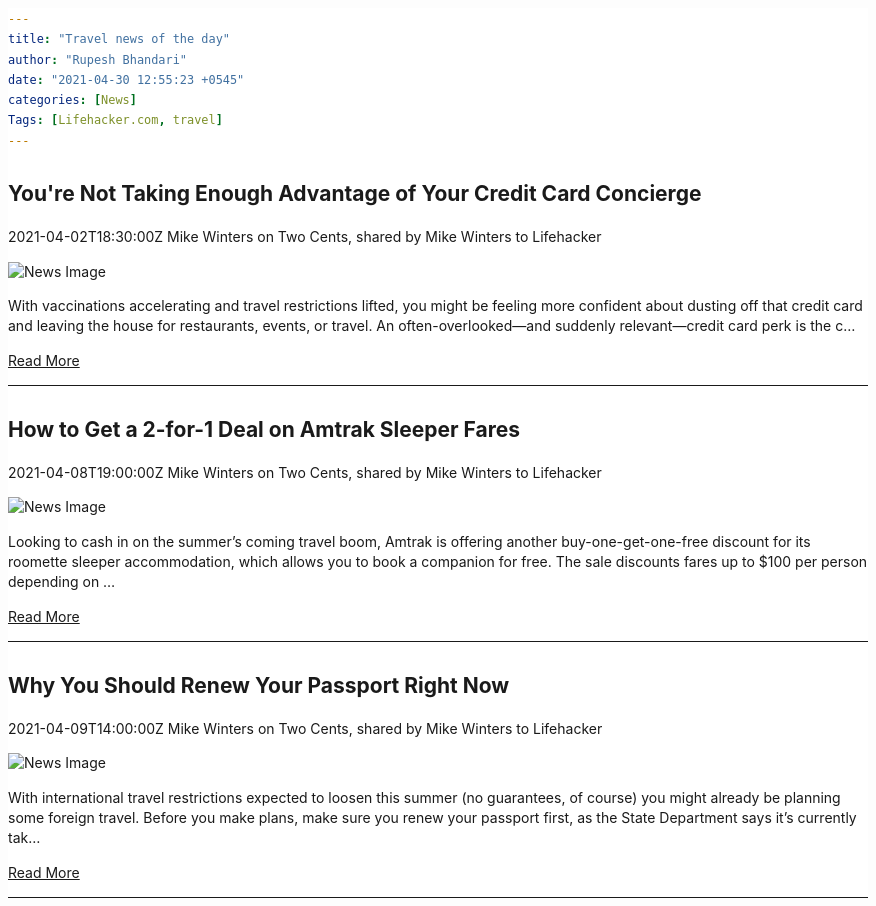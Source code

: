 ```yaml
---
title: "Travel news of the day"
author: "Rupesh Bhandari"
date: "2021-04-30 12:55:23 +0545"
categories: [News]
Tags: [Lifehacker.com, travel]
---
```


## You're Not Taking Enough Advantage of Your Credit Card Concierge

2021-04-02T18:30:00Z Mike Winters on Two Cents, shared by Mike Winters to Lifehacker

![News Image](https://i.kinja-img.com/gawker-media/image/upload/c_fill,f_auto,fl_progressive,g_center,h_675,pg_1,q_80,w_1200/ecsix7wpcwymunm5y1hh.jpg)

With vaccinations accelerating and travel restrictions lifted, you might be feeling more confident about dusting off that credit card and leaving the house for restaurants, events, or travel. An often-overlooked—and suddenly relevant—credit card perk is the c…

[Read More](https://twocents.lifehacker.com/youre-not-taking-enough-advantage-of-your-credit-card-c-1846608137)

---
    
## How to Get a 2-for-1 Deal on Amtrak Sleeper Fares

2021-04-08T19:00:00Z Mike Winters on Two Cents, shared by Mike Winters to Lifehacker

![News Image](https://i.kinja-img.com/gawker-media/image/upload/c_fill,f_auto,fl_progressive,g_center,h_675,pg_1,q_80,w_1200/ailavmyvznqtkfbvwrnt.jpg)

Looking to cash in on the summer’s coming travel boom, Amtrak is offering another buy-one-get-one-free discount for its roomette sleeper accommodation, which allows you to book a companion for free. The sale discounts fares up to $100 per person depending on …

[Read More](https://twocents.lifehacker.com/how-to-get-a-2-for-1-deal-on-amtrak-sleeper-fares-1846644417)

---
    
## Why You Should Renew Your Passport Right Now

2021-04-09T14:00:00Z Mike Winters on Two Cents, shared by Mike Winters to Lifehacker

![News Image](https://i.kinja-img.com/gawker-media/image/upload/c_fill,f_auto,fl_progressive,g_center,h_675,pg_1,q_80,w_1200/pyivqdwlazytamslx3pe.jpg)

With international travel restrictions expected to loosen this summer (no guarantees, of course) you might already be planning some foreign travel. Before you make plans, make sure you renew your passport first, as the State Department says it’s currently tak…

[Read More](https://twocents.lifehacker.com/why-you-should-renew-your-passport-right-now-1846646784)

---